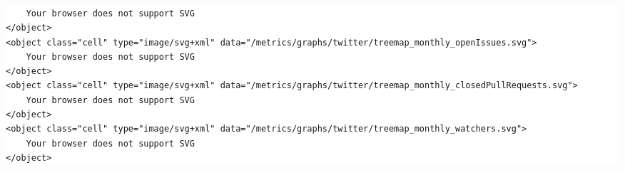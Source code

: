 		Your browser does not support SVG
	</object>
	<object class="cell" type="image/svg+xml" data="/metrics/graphs/twitter/treemap_monthly_openIssues.svg">
		Your browser does not support SVG
	</object>
	<object class="cell" type="image/svg+xml" data="/metrics/graphs/twitter/treemap_monthly_closedPullRequests.svg">
		Your browser does not support SVG
	</object>
	<object class="cell" type="image/svg+xml" data="/metrics/graphs/twitter/treemap_monthly_watchers.svg">
		Your browser does not support SVG
	</object>
</div>
</div>
